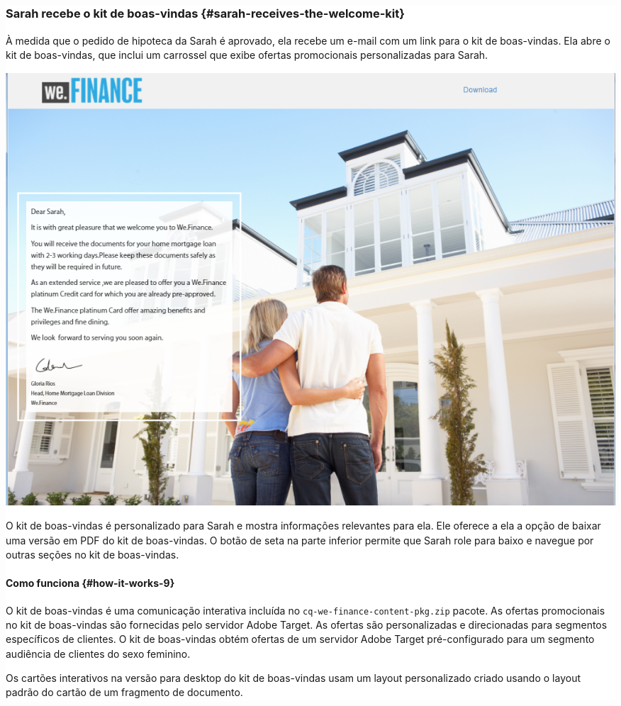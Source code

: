 ### Sarah recebe o kit de boas-vindas {#sarah-receives-the-welcome-kit}

À medida que o pedido de hipoteca da Sarah é aprovado, ela recebe um e-mail com um link para o kit de boas-vindas. Ela abre o kit de boas-vindas, que inclui um carrossel que exibe ofertas promocionais personalizadas para Sarah.

![kit de boas-vindas da hipoteca](assets/mortgage-welcome-kit.png)

O kit de boas-vindas é personalizado para Sarah e mostra informações relevantes para ela. Ele oferece a ela a opção de baixar uma versão em PDF do kit de boas-vindas. O botão de seta na parte inferior permite que Sarah role para baixo e navegue por outras seções no kit de boas-vindas.

#### Como funciona {#how-it-works-9}

O kit de boas-vindas é uma comunicação interativa incluída no `cq-we-finance-content-pkg.zip` pacote. As ofertas promocionais no kit de boas-vindas são fornecidas pelo servidor Adobe Target. As ofertas são personalizadas e direcionadas para segmentos específicos de clientes. O kit de boas-vindas obtém ofertas de um servidor Adobe Target pré-configurado para um segmento audiência de clientes do sexo feminino.

Os cartões interativos na versão para desktop do kit de boas-vindas usam um layout personalizado criado usando o layout padrão do cartão de um fragmento de documento.
